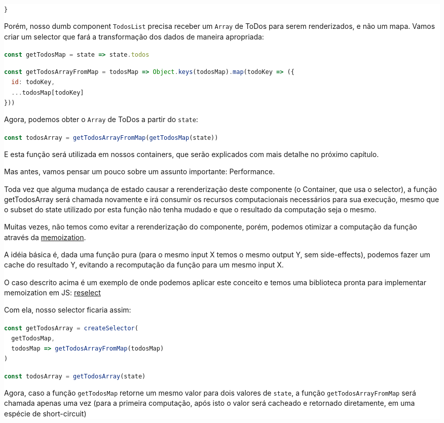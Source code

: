 ```js
}
```

Porém, nosso dumb component `TodosList` precisa receber um `Array` de ToDos para serem renderizados, e não um mapa.
Vamos criar um selector que fará a transformação dos dados de maneira apropriada:
```js
const getTodosMap = state => state.todos
```

```js
const getTodosArrayFromMap = todosMap => Object.keys(todosMap).map(todoKey => ({
  id: todoKey,
  ...todosMap[todoKey]
}))
```

Agora, podemos obter o `Array` de ToDos a partir do `state`:

```js
const todosArray = getTodosArrayFromMap(getTodosMap(state))
```

E esta função será utilizada em nossos containers, que serão explicados com mais detalhe no próximo capítulo.

Mas antes, vamos pensar um pouco sobre um assunto importante: Performance.

Toda vez que alguma mudança de estado causar a rerenderização deste componente (o Container, que usa o selector), a função getTodosArray será chamada novamente e irá consumir os recursos computacionais necessários para sua execução, mesmo que o subset do state utilizado por esta função não tenha mudado e que o resultado da computação seja o mesmo.

Muitas vezes, não temos como evitar a rerenderização do componente, porém, podemos otimizar a computação da função através da [memoization](https://en.wikipedia.org/wiki/Memoization).

A idéia básica é, dada uma função pura (para o mesmo input X temos o mesmo output Y, sem side-effects), podemos fazer um cache do resultado Y, evitando a recomputação da função para um mesmo input X.

O caso descrito acima é um exemplo de onde podemos aplicar este conceito e temos uma biblioteca pronta para implementar memoization em JS:
[reselect](https://github.com/reactjs/reselect)

Com ela, nosso selector ficaria assim:


```js
const getTodosArray = createSelector(
  getTodosMap,
  todosMap => getTodosArrayFromMap(todosMap)
)
```

```js
const todosArray = getTodosArray(state)
```

Agora, caso a função `getTodosMap` retorne um mesmo valor para dois valores de `state`, a função `getTodosArrayFromMap` será chamada apenas uma vez (para a primeira computação, após isto o valor será cacheado e retornado diretamente, em uma espécie de short-circuit)

